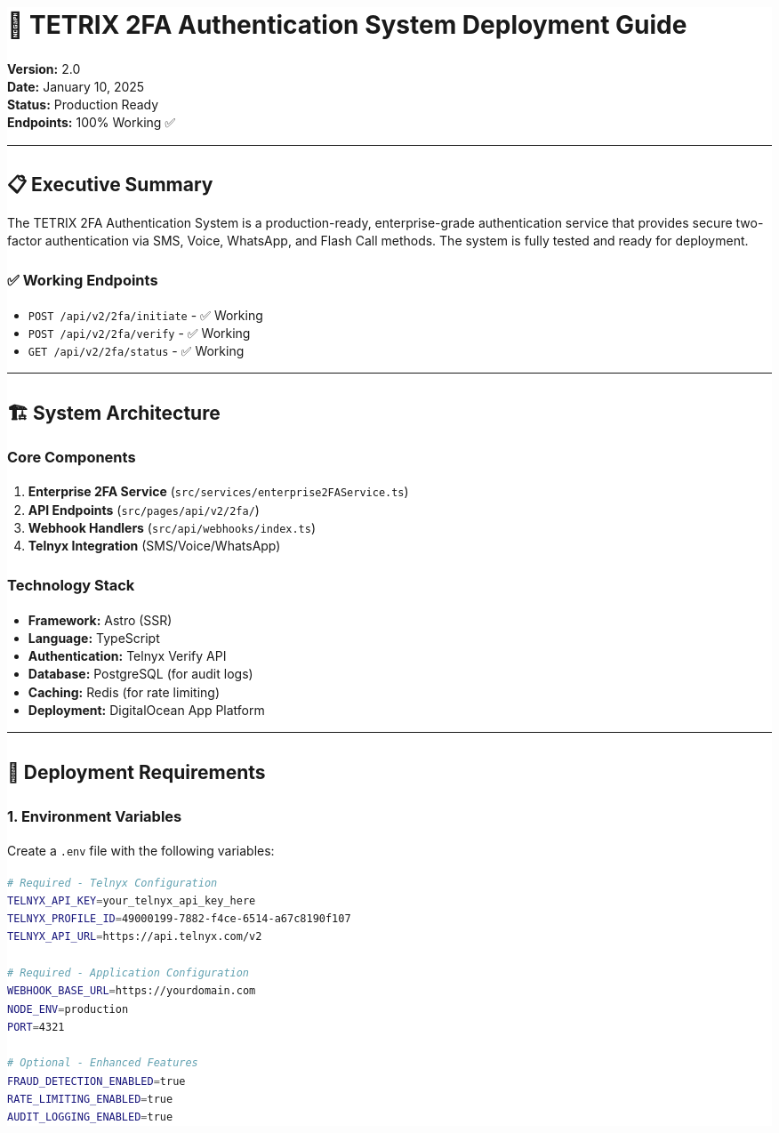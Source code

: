 # 🚀 TETRIX 2FA Authentication System Deployment Guide

**Version:** 2.0  
**Date:** January 10, 2025  
**Status:** Production Ready  
**Endpoints:** 100% Working ✅

---

## 📋 **Executive Summary**

The TETRIX 2FA Authentication System is a production-ready, enterprise-grade authentication service that provides secure two-factor authentication via SMS, Voice, WhatsApp, and Flash Call methods. The system is fully tested and ready for deployment.

### **✅ Working Endpoints**
- `POST /api/v2/2fa/initiate` - ✅ Working
- `POST /api/v2/2fa/verify` - ✅ Working  
- `GET /api/v2/2fa/status` - ✅ Working

---

## 🏗️ **System Architecture**

### **Core Components**
1. **Enterprise 2FA Service** (`src/services/enterprise2FAService.ts`)
2. **API Endpoints** (`src/pages/api/v2/2fa/`)
3. **Webhook Handlers** (`src/api/webhooks/index.ts`)
4. **Telnyx Integration** (SMS/Voice/WhatsApp)

### **Technology Stack**
- **Framework:** Astro (SSR)
- **Language:** TypeScript
- **Authentication:** Telnyx Verify API
- **Database:** PostgreSQL (for audit logs)
- **Caching:** Redis (for rate limiting)
- **Deployment:** DigitalOcean App Platform

---

## 🔧 **Deployment Requirements**

### **1. Environment Variables**

Create a `.env` file with the following variables:

```bash
# Required - Telnyx Configuration
TELNYX_API_KEY=your_telnyx_api_key_here
TELNYX_PROFILE_ID=49000199-7882-f4ce-6514-a67c8190f107
TELNYX_API_URL=https://api.telnyx.com/v2

# Required - Application Configuration
WEBHOOK_BASE_URL=https://yourdomain.com
NODE_ENV=production
PORT=4321

# Optional - Enhanced Features
FRAUD_DETECTION_ENABLED=true
RATE_LIMITING_ENABLED=true
AUDIT_LOGGING_ENABLED=true

```